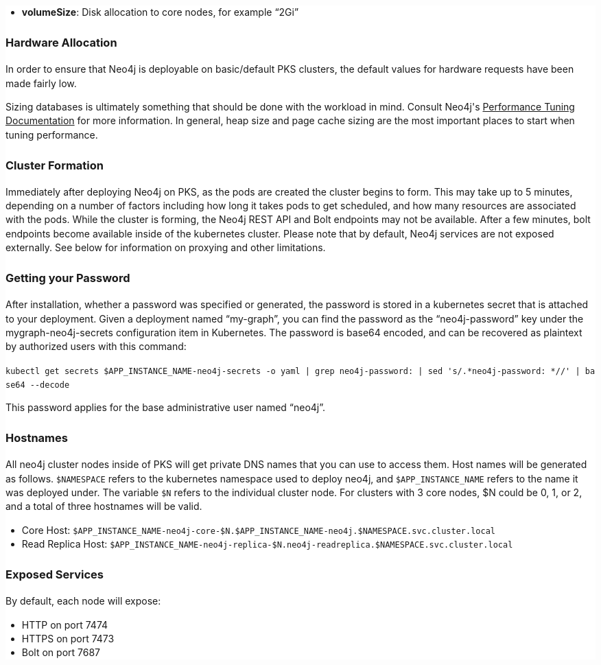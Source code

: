 * **volumeSize**:  Disk allocation to core nodes, for example “2Gi”

### Hardware Allocation

In order to ensure that Neo4j is deployable on basic/default PKS clusters, the default values for hardware requests have been made fairly low. 

Sizing databases is ultimately something that should be done with the workload in mind.
Consult Neo4j's [Performance Tuning Documentation](https://neo4j.com/developer/guide-performance-tuning/?ref=pivotal-pks) for more information.  In general,
heap size and page cache sizing are the most important places to start when tuning performance.

### Cluster Formation

Immediately after deploying Neo4j on PKS, as the pods are created the cluster begins to form.  This may take up to 5 minutes, depending on a number of factors including how long it takes pods to get scheduled, and how many resources are associated with the pods.  While the cluster is forming, the Neo4j REST API and Bolt endpoints may not be available.   After a few minutes, bolt endpoints become available inside of the kubernetes cluster.  Please note that by default, Neo4j services are not
exposed externally.  See below for information on proxying and other limitations.

### Getting your Password

After installation, whether a password was specified or generated, the password is stored in a kubernetes secret that is attached to your deployment.   Given a deployment named “my-graph”, you can find the password as the “neo4j-password” key under the mygraph-neo4j-secrets configuration item in Kubernetes.  The password is base64 encoded, and can be recovered as plaintext by authorized users with this command:

```
kubectl get secrets $APP_INSTANCE_NAME-neo4j-secrets -o yaml | grep neo4j-password: | sed 's/.*neo4j-password: *//' | base64 --decode
```

This password applies for the base administrative user named “neo4j”.

### Hostnames

All neo4j cluster nodes inside of PKS will get private DNS names that you can use to access them.  Host names will be generated as follows.   `$NAMESPACE` refers to the kubernetes namespace used to deploy neo4j, and `$APP_INSTANCE_NAME` refers to the name it was deployed under.  The variable `$N` refers to the individual cluster node.  For clusters with 3 core nodes, $N could be 0, 1, or 2, and a total of three hostnames will be valid.

- Core Host:  `$APP_INSTANCE_NAME-neo4j-core-$N.$APP_INSTANCE_NAME-neo4j.$NAMESPACE.svc.cluster.local`
- Read Replica Host: `$APP_INSTANCE_NAME-neo4j-replica-$N.neo4j-readreplica.$NAMESPACE.svc.cluster.local`

### Exposed Services

By default, each node will expose:
- HTTP on port 7474
- HTTPS on port 7473
- Bolt on port 7687
